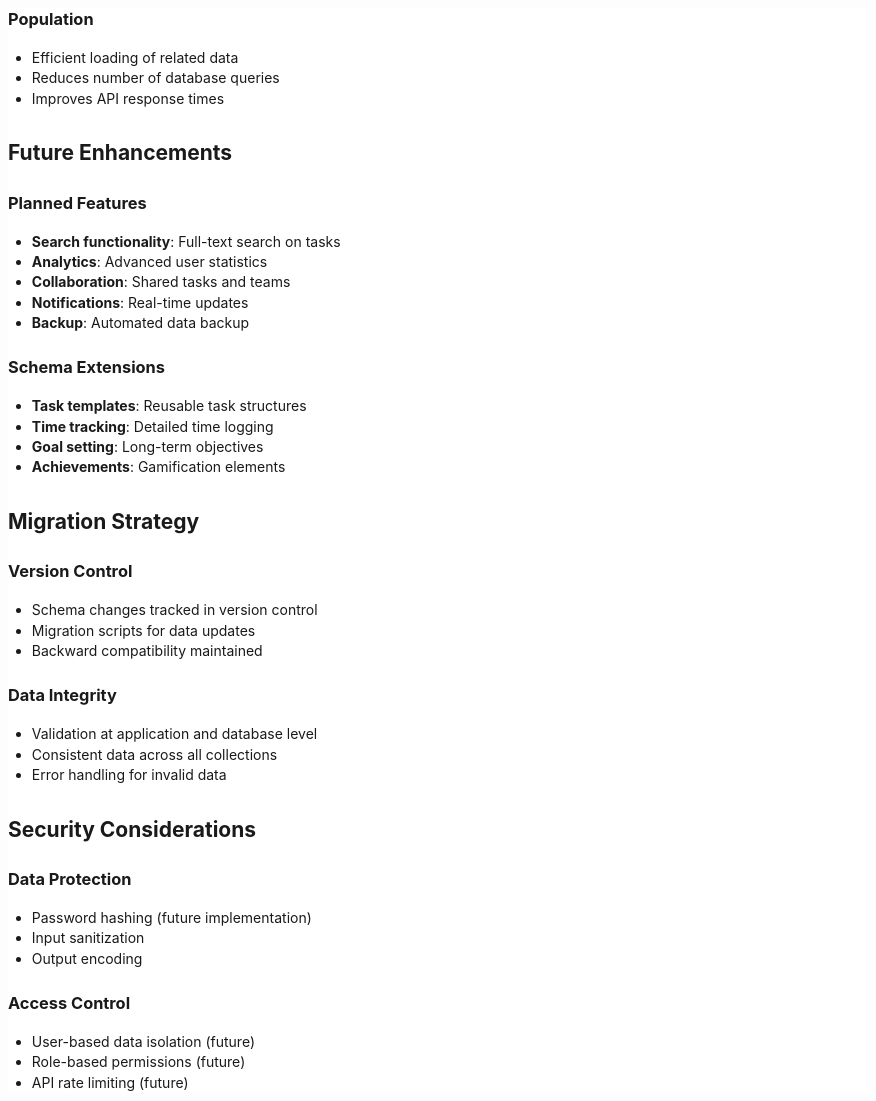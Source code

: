 ### Population
- Efficient loading of related data
- Reduces number of database queries
- Improves API response times

## Future Enhancements

### Planned Features
- **Search functionality**: Full-text search on tasks
- **Analytics**: Advanced user statistics
- **Collaboration**: Shared tasks and teams
- **Notifications**: Real-time updates
- **Backup**: Automated data backup

### Schema Extensions
- **Task templates**: Reusable task structures
- **Time tracking**: Detailed time logging
- **Goal setting**: Long-term objectives
- **Achievements**: Gamification elements

## Migration Strategy

### Version Control
- Schema changes tracked in version control
- Migration scripts for data updates
- Backward compatibility maintained

### Data Integrity
- Validation at application and database level
- Consistent data across all collections
- Error handling for invalid data

## Security Considerations

### Data Protection
- Password hashing (future implementation)
- Input sanitization
- Output encoding

### Access Control
- User-based data isolation (future)
- Role-based permissions (future)
- API rate limiting (future) 